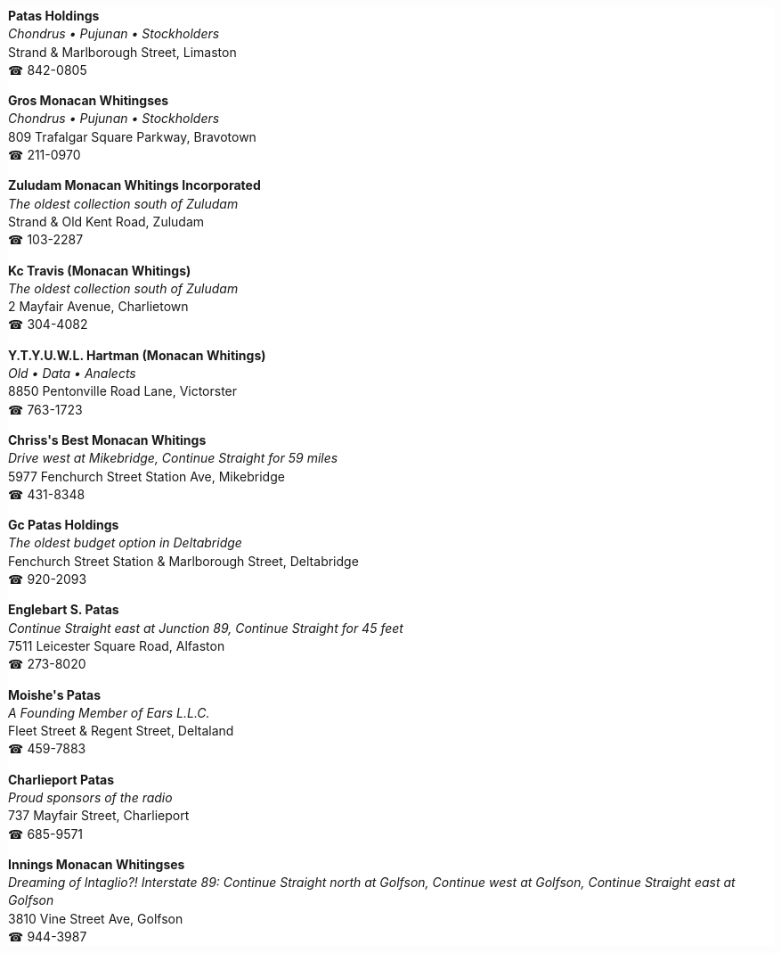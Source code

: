 **Patas Holdings**  
_Chondrus • Pujunan • Stockholders_  
Strand & Marlborough Street, Limaston  
☎ 842-0805

**Gros Monacan Whitingses**  
_Chondrus • Pujunan • Stockholders_  
809 Trafalgar Square Parkway, Bravotown  
☎ 211-0970

**Zuludam Monacan Whitings Incorporated**  
_The oldest collection south of Zuludam_  
Strand & Old Kent Road, Zuludam  
☎ 103-2287

**Kc Travis (Monacan Whitings)**  
_The oldest collection south of Zuludam_  
2 Mayfair Avenue, Charlietown  
☎ 304-4082

**Y.T.Y.U.W.L. Hartman (Monacan Whitings)**  
_Old • Data • Analects_  
8850 Pentonville Road Lane, Victorster  
☎ 763-1723

**Chriss's Best Monacan Whitings**  
_Drive west at Mikebridge, Continue Straight for 59 miles_  
5977 Fenchurch Street Station Ave, Mikebridge  
☎ 431-8348

**Gc Patas Holdings**  
_The oldest budget option in Deltabridge_  
Fenchurch Street Station & Marlborough Street, Deltabridge  
☎ 920-2093

**Englebart S. Patas**  
_Continue Straight east at Junction 89, Continue Straight for 45 feet_  
7511 Leicester Square Road, Alfaston  
☎ 273-8020

**Moishe's Patas**  
_A Founding Member of Ears L.L.C._  
Fleet Street & Regent Street, Deltaland  
☎ 459-7883

**Charlieport Patas**  
_Proud sponsors of the radio_  
737 Mayfair Street, Charlieport  
☎ 685-9571

**Innings Monacan Whitingses**  
_Dreaming of Intaglio?! 
Interstate 89: Continue Straight north at Golfson, Continue west at Golfson, Continue Straight east at Golfson_  
3810 Vine Street Ave, Golfson  
☎ 944-3987
